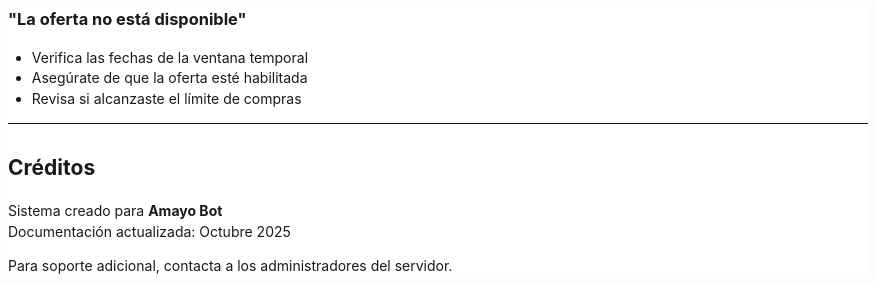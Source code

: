 ### "La oferta no está disponible"
- Verifica las fechas de la ventana temporal
- Asegúrate de que la oferta esté habilitada
- Revisa si alcanzaste el límite de compras

---

## Créditos

Sistema creado para **Amayo Bot**  
Documentación actualizada: Octubre 2025

Para soporte adicional, contacta a los administradores del servidor.


